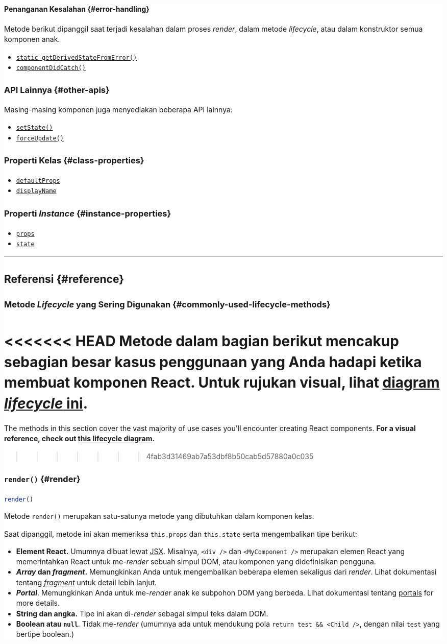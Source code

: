#### Penanganan Kesalahan {#error-handling}

Metode berikut dipanggil saat terjadi kesalahan dalam proses _render_, dalam metode _lifecycle_, atau dalam konstruktor semua komponen anak.

- [`static getDerivedStateFromError()`](#static-getderivedstatefromerror)
- [`componentDidCatch()`](#componentdidcatch)

### API Lainnya {#other-apis}

Masing-masing komponen juga menyediakan beberapa API lainnya:

  - [`setState()`](#setstate)
  - [`forceUpdate()`](#forceupdate)

### Properti Kelas {#class-properties}

  - [`defaultProps`](#defaultprops)
  - [`displayName`](#displayname)

### Properti _Instance_ {#instance-properties}

  - [`props`](#props)
  - [`state`](#state)

* * *

## Referensi {#reference}

### Metode _Lifecycle_ yang Sering Digunakan {#commonly-used-lifecycle-methods}

<<<<<<< HEAD
Metode dalam bagian berikut mencakup sebagian besar kasus penggunaan yang Anda hadapi ketika membuat komponen React. **Untuk rujukan visual, lihat [diagram _lifecycle_ ini](http://projects.wojtekmaj.pl/react-lifecycle-methods-diagram/).**
=======
The methods in this section cover the vast majority of use cases you'll encounter creating React components. **For a visual reference, check out [this lifecycle diagram](https://projects.wojtekmaj.pl/react-lifecycle-methods-diagram/).**
>>>>>>> 4fab3d31469ab7a53dbf8b50cab5d57880a0c035

### `render()` {#render}

```javascript
render()
```

Metode `render()` merupakan satu-satunya metode yang dibutuhkan dalam komponen kelas.

Saat dipanggil, metode ini akan memeriksa `this.props` dan `this.state` serta mengembalikan tipe berikut:

- **Element React.** Umumnya dibuat lewat [JSX](/docs/introducing-jsx.html). Misalnya, `<div />` dan `<MyComponent />` merupakan elemen React yang memerintahkan React untuk me-_render_ sebuah simpul DOM, atau komponen yang didefinisikan pengguna.
- **_Array_ dan _fragment_.** Memungkinkan Anda untuk mengembalikan beberapa elemen sekaligus dari _render_. Lihat dokumentasi tentang [_fragment_](/docs/fragments.html) untuk detail lebih lanjut.
- **_Portal_**. Memungkinkan Anda untuk me-_render_ anak ke subpohon DOM yang berbeda. Lihat dokumentasi tentang [portals](/docs/portals.html) for more details.
- **String dan angka.** Tipe ini akan di-_render_ sebagai simpul teks dalam DOM.
- **Boolean atau `null`**. Tidak me-_render_ (umumnya ada untuk mendukung pola `return test && <Child />`, dengan nilai `test` yang bertipe boolean.)
